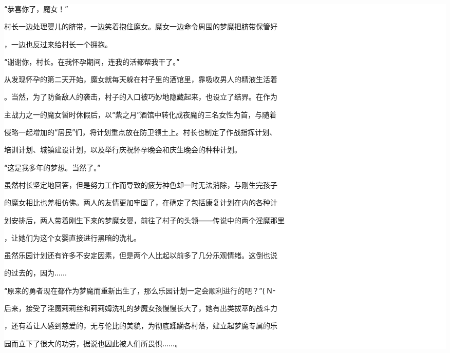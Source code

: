 “恭喜你了，魔女！”

村长一边处理婴儿的脐带，一边笑着抱住魔女。魔女一边命令周围的梦魔把脐带保管好

，一边也反过来给村长一个拥抱。

“谢谢你，村长。在我怀孕期间，连我的活都帮我干了。”

从发现怀孕的第二天开始，魔女就每天躲在村子里的酒馆里，靠吸收男人的精液生活着

。当然，为了防备敌人的袭击，村子的入口被巧妙地隐藏起来，也设立了结界。在作为

主战力之一的魔女暂时休假后，以“紫之月”酒馆中转化成夜魔的三名女性为首，与随着

侵略一起增加的“居民”们，将计划重点放在防卫领土上。村长也制定了作战指挥计划、

培训计划、城镇建设计划，以及举行庆祝怀孕晚会和庆生晚会的种种计划。

“这是我多年的梦想。当然了。”

虽然村长坚定地回答，但是努力工作而导致的疲劳神色却一时无法消除，与刚生完孩子

的魔女相比也差相仿佛。两人的友情更加牢固了，在确定了包括康复计划在内的各种计

划安排后，两人带着刚生下来的梦魔女婴，前往了村子的头领——传说中的两个淫魔那里

，让她们为这个女婴直接进行黑暗的洗礼。

虽然乐园计划还有许多不安定因素，但是两个人比起以前多了几分乐观情绪。这倒也说

的过去的，因为……

“原来的勇者现在都作为梦魔而重新出生了，那么乐园计划一定会顺利进行的吧？”( N-

后来，接受了淫魔莉莉丝和莉莉姆洗礼的梦魔女孩慢慢长大了，她有出类拔萃的战斗力

，还有着让人感到慈爱的，无与伦比的美貌，为彻底蹂躏各村落，建立起梦魔专属的乐

园而立下了很大的功劳，据说也因此被人们所畏惧……。


